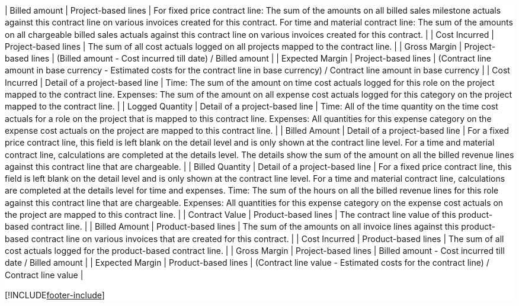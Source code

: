 | Billed amount | Project-based lines | For fixed price contract line: The sum of the amounts on all billed sales milestone actuals against this contract line on various invoices created for this contract. For time and material contract line: The sum of the amounts on all chargeable billed sales actuals against this contract line on various invoices created for this contract. |
| Cost Incurred | Project-based lines | The sum of all cost actuals logged on all projects mapped to the contract line. |
| Gross Margin | Project-based lines | (Billed amount - Cost incurred till date) / Billed amount |
| Expected Margin | Project-based lines | (Contract line amount in base currency - Estimated costs for the contract line in base currency) / Contract line amount in base currency |
| Cost Incurred | Detail of a project-based line | Time: The sum of the amount on time cost actuals logged for this role on the project mapped to the contract line. Expenses: The sum of the amount on all expense cost actuals logged for this category on the project mapped to the contract line. |
| Logged Quantity | Detail of a project-based line | Time: All of the time quantity on the time cost actuals for a role on the project that is mapped to this contract line. Expenses: All quantities for this expense category on the expense cost actuals on the project are mapped to this contract line. |
| Billed Amount | Detail of a project-based line | For a fixed price contract line, this field is left blank on the detail level and is only shown at the contract line level. For a time and material contract line, calculations are completed at the details level. The details show the sum of the amount on all the billed revenue lines against this contract line that are chargeable. |
| Billed Quantity | Detail of a project-based line | For a fixed price contract line, this field is left blank on the detail level and is only shown at the contract line level. For a time and material contract line, calculations are completed at the details level for time and expenses. Time: The sum of the hours on all the billed revenue lines for this role against this contract line that are chargeable. Expenses: All quantities for this expense category on the expense cost actuals on the project are mapped to this contract line. |
| Contract Value | Product-based lines | The contract line value of this product-based contract line. |
| Billed Amount | Product-based lines | The sum of the amounts on all invoice lines against this product-based contract line on various invoices that are created for this contract. |
| Cost Incurred | Product-based lines | The sum of all cost actuals logged for the product-based contract line. |
| Gross Margin | Project-based lines | Billed amount - Cost incurred till date / Billed amount |
| Expected Margin | Product-based lines | (Contract line value - Estimated costs for the contract line) / Contract line value |


[!INCLUDE[footer-include](../includes/footer-banner.md)]
